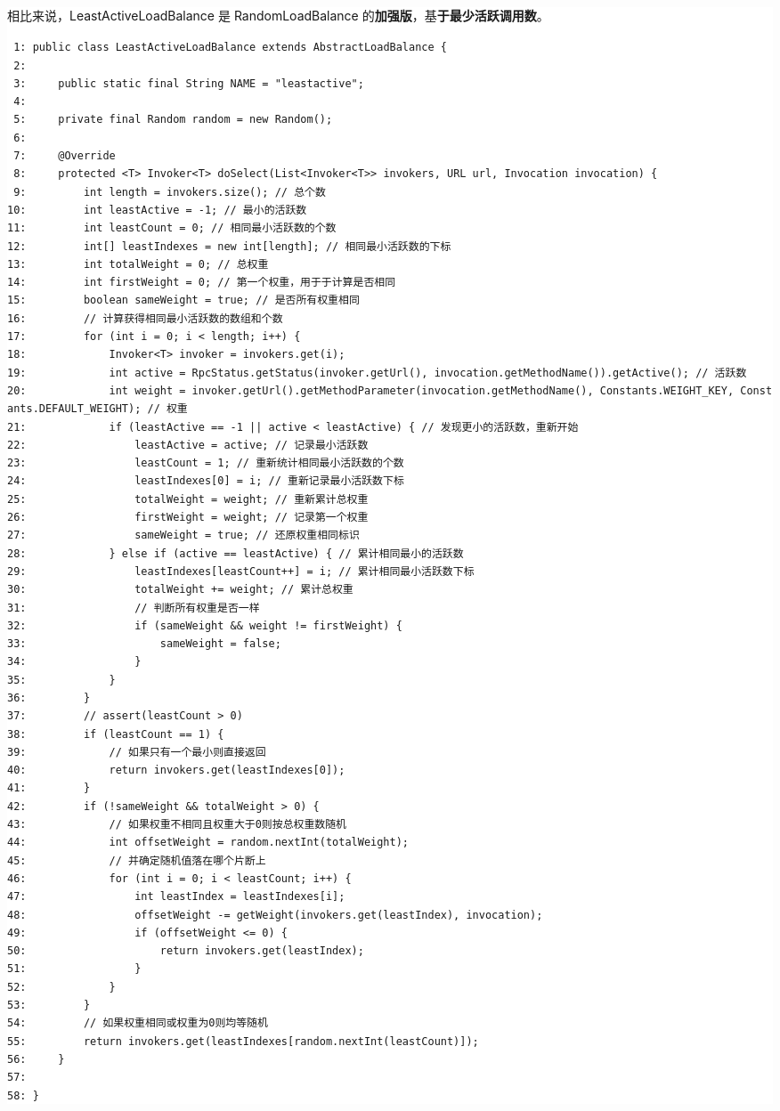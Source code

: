 相比来说，LeastActiveLoadBalance 是 RandomLoadBalance 的**加强版**，基**于最少活跃调用数**。

```
 1: public class LeastActiveLoadBalance extends AbstractLoadBalance {
 2: 
 3:     public static final String NAME = "leastactive";
 4: 
 5:     private final Random random = new Random();
 6: 
 7:     @Override
 8:     protected <T> Invoker<T> doSelect(List<Invoker<T>> invokers, URL url, Invocation invocation) {
 9:         int length = invokers.size(); // 总个数
10:         int leastActive = -1; // 最小的活跃数
11:         int leastCount = 0; // 相同最小活跃数的个数
12:         int[] leastIndexes = new int[length]; // 相同最小活跃数的下标
13:         int totalWeight = 0; // 总权重
14:         int firstWeight = 0; // 第一个权重，用于于计算是否相同
15:         boolean sameWeight = true; // 是否所有权重相同
16:         // 计算获得相同最小活跃数的数组和个数
17:         for (int i = 0; i < length; i++) {
18:             Invoker<T> invoker = invokers.get(i);
19:             int active = RpcStatus.getStatus(invoker.getUrl(), invocation.getMethodName()).getActive(); // 活跃数
20:             int weight = invoker.getUrl().getMethodParameter(invocation.getMethodName(), Constants.WEIGHT_KEY, Constants.DEFAULT_WEIGHT); // 权重
21:             if (leastActive == -1 || active < leastActive) { // 发现更小的活跃数，重新开始
22:                 leastActive = active; // 记录最小活跃数
23:                 leastCount = 1; // 重新统计相同最小活跃数的个数
24:                 leastIndexes[0] = i; // 重新记录最小活跃数下标
25:                 totalWeight = weight; // 重新累计总权重
26:                 firstWeight = weight; // 记录第一个权重
27:                 sameWeight = true; // 还原权重相同标识
28:             } else if (active == leastActive) { // 累计相同最小的活跃数
29:                 leastIndexes[leastCount++] = i; // 累计相同最小活跃数下标
30:                 totalWeight += weight; // 累计总权重
31:                 // 判断所有权重是否一样
32:                 if (sameWeight && weight != firstWeight) {
33:                     sameWeight = false;
34:                 }
35:             }
36:         }
37:         // assert(leastCount > 0)
38:         if (leastCount == 1) {
39:             // 如果只有一个最小则直接返回
40:             return invokers.get(leastIndexes[0]);
41:         }
42:         if (!sameWeight && totalWeight > 0) {
43:             // 如果权重不相同且权重大于0则按总权重数随机
44:             int offsetWeight = random.nextInt(totalWeight);
45:             // 并确定随机值落在哪个片断上
46:             for (int i = 0; i < leastCount; i++) {
47:                 int leastIndex = leastIndexes[i];
48:                 offsetWeight -= getWeight(invokers.get(leastIndex), invocation);
49:                 if (offsetWeight <= 0) {
50:                     return invokers.get(leastIndex);
51:                 }
52:             }
53:         }
54:         // 如果权重相同或权重为0则均等随机
55:         return invokers.get(leastIndexes[random.nextInt(leastCount)]);
56:     }
57: 
58: }
```